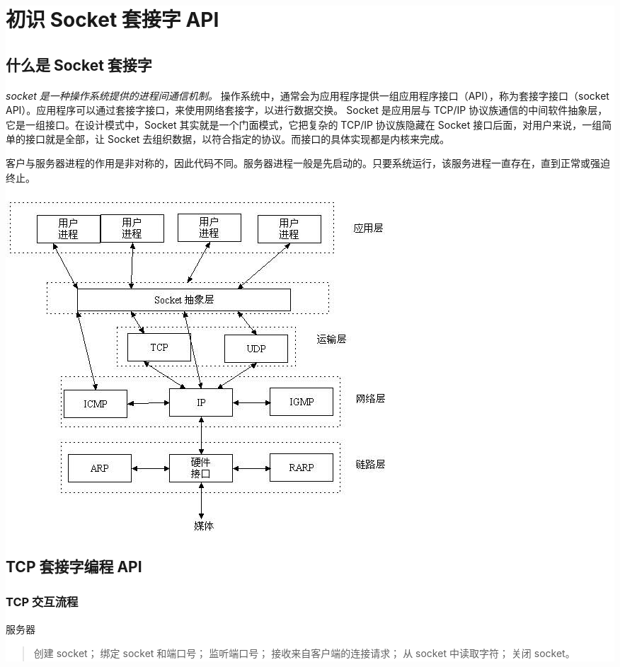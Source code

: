 # 初识 Socket 套接字 API

## 什么是 Socket 套接字

*socket 是一种操作系统提供的进程间通信机制。*
操作系统中，通常会为应用程序提供一组应用程序接口（API），称为套接字接口（socket API）。应用程序可以通过套接字接口，来使用网络套接字，以进行数据交换。
Socket 是应用层与 TCP/IP 协议族通信的中间软件抽象层，它是一组接口。在设计模式中，Socket 其实就是一个门面模式，它把复杂的 TCP/IP 协议族隐藏在 Socket 接口后面，对用户来说，一组简单的接口就是全部，让 Socket 去组织数据，以符合指定的协议。而接口的具体实现都是内核来完成。

客户与服务器进程的作用是非对称的，因此代码不同。服务器进程一般是先启动的。只要系统运行，该服务进程一直存在，直到正常或强迫终止。

![SocketAPI](../../Resource/SocketAPI.jpg)

## TCP 套接字编程 API

### TCP 交互流程

服务器

> 创建 socket；
> 绑定 socket 和端口号；
> 监听端口号；
> 接收来自客户端的连接请求；
> 从 socket 中读取字符；
> 关闭 socket。
